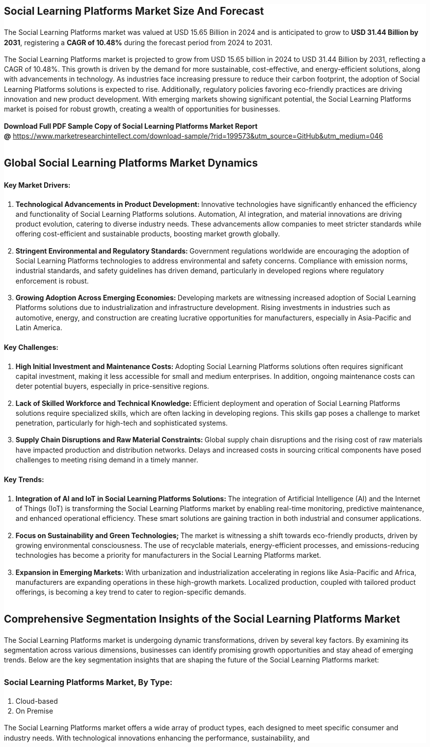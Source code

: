 <h2>Social Learning Platforms Market Size And Forecast</h2><p>The Social Learning Platforms market was valued at USD 15.65 Billion in 2024 and is anticipated to grow to <strong>USD 31.44 Billion by 2031</strong>, registering a <strong>CAGR of 10.48%</strong> during the forecast period from 2024 to 2031.</p><p>The Social Learning Platforms market is projected to grow from USD 15.65 billion in 2024 to USD 31.44 Billion by 2031, reflecting a CAGR of 10.48%. This growth is driven by the demand for more sustainable, cost-effective, and energy-efficient solutions, along with advancements in technology. As industries face increasing pressure to reduce their carbon footprint, the adoption of Social Learning Platforms solutions is expected to rise. Additionally, regulatory policies favoring eco-friendly practices are driving innovation and new product development. With emerging markets showing significant potential, the Social Learning Platforms market is poised for robust growth, creating a wealth of opportunities for businesses.</p><p><strong>Download Full PDF Sample Copy of Social Learning Platforms Market Report @</strong>&nbsp;<a href="https://www.marketresearchintellect.com/download-sample/?rid=199573&amp;utm_source=GitHub&amp;utm_medium=046">https://www.marketresearchintellect.com/download-sample/?rid=199573&amp;utm_source=GitHub&amp;utm_medium=046</a></p><h2>Global Social Learning Platforms Market Dynamics</h2><h4><strong>Key Market Drivers:</strong></h4><ol><li><p><strong>Technological Advancements in Product Development:&nbsp;</strong>Innovative technologies have significantly enhanced the efficiency and functionality of Social Learning Platforms solutions. Automation, AI integration, and material innovations are driving product evolution, catering to diverse industry needs. These advancements allow companies to meet stricter standards while offering cost-efficient and sustainable products, boosting market growth globally.</p></li><li><p><strong>Stringent Environmental and Regulatory Standards:&nbsp;</strong>Government regulations worldwide are encouraging the adoption of Social Learning Platforms technologies to address environmental and safety concerns. Compliance with emission norms, industrial standards, and safety guidelines has driven demand, particularly in developed regions where regulatory enforcement is robust.</p></li><li><p><strong>Growing Adoption Across Emerging Economies:&nbsp;</strong>Developing markets are witnessing increased adoption of Social Learning Platforms solutions due to industrialization and infrastructure development. Rising investments in industries such as automotive, energy, and construction are creating lucrative opportunities for manufacturers, especially in Asia-Pacific and Latin America.</p></li></ol><h4><strong>Key Challenges:</strong></h4><ol><li><p><strong>High Initial Investment and Maintenance Costs:&nbsp;</strong>Adopting Social Learning Platforms solutions often requires significant capital investment, making it less accessible for small and medium enterprises. In addition, ongoing maintenance costs can deter potential buyers, especially in price-sensitive regions.</p></li><li><p><strong>Lack of Skilled Workforce and Technical Knowledge:&nbsp;</strong>Efficient deployment and operation of Social Learning Platforms solutions require specialized skills, which are often lacking in developing regions. This skills gap poses a challenge to market penetration, particularly for high-tech and sophisticated systems.</p></li><li><p><strong>Supply Chain Disruptions and Raw Material Constraints:&nbsp;</strong>Global supply chain disruptions and the rising cost of raw materials have impacted production and distribution networks. Delays and increased costs in sourcing critical components have posed challenges to meeting rising demand in a timely manner.</p></li></ol><h4><strong>Key Trends:</strong></h4><ol><li><p><strong>Integration of AI and IoT in Social Learning Platforms Solutions:&nbsp;</strong>The integration of Artificial Intelligence (AI) and the Internet of Things (IoT) is transforming the Social Learning Platforms market by enabling real-time monitoring, predictive maintenance, and enhanced operational efficiency. These smart solutions are gaining traction in both industrial and consumer applications.</p></li><li><p><strong>Focus on Sustainability and Green Technologies;&nbsp;</strong>The market is witnessing a shift towards eco-friendly products, driven by growing environmental consciousness. The use of recyclable materials, energy-efficient processes, and emissions-reducing technologies has become a priority for manufacturers in the Social Learning Platforms market.</p></li><li><p><strong>Expansion in Emerging Markets:&nbsp;</strong>With urbanization and industrialization accelerating in regions like Asia-Pacific and Africa, manufacturers are expanding operations in these high-growth markets. Localized production, coupled with tailored product offerings, is becoming a key trend to cater to region-specific demands.</p></li></ol><div class="article-main__content" data-test-id="publishing-text-block"><h2>Comprehensive Segmentation Insights of the Social Learning Platforms Market</h2><p>The Social Learning Platforms market is undergoing dynamic transformations, driven by several key factors. By examining its segmentation across various dimensions, businesses can identify promising growth opportunities and stay ahead of emerging trends. Below are the key segmentation insights that are shaping the future of the Social Learning Platforms market:</p><h3><strong>Social Learning Platforms Market, By Type:<br /></strong></h3><ol><li>Cloud-based<li> On Premise</li></ol><p>The Social Learning Platforms market offers a wide array of product types, each designed to meet specific consumer and industry needs. With technological innovations enhancing the performance, sustainability, and